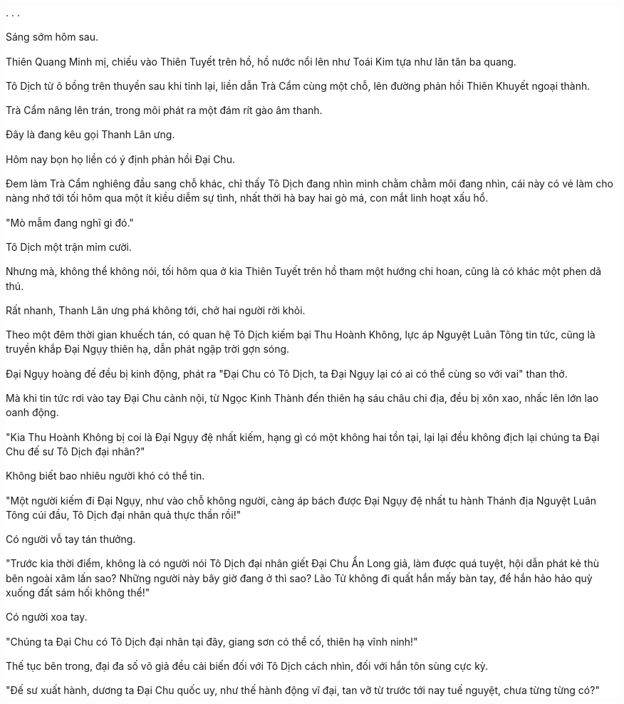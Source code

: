 . . .

Sáng sớm hôm sau.

Thiên Quang Minh mị, chiếu vào Thiên Tuyết trên hồ, hồ nước nổi lên như Toái Kim tựa như lăn tăn ba quang.

Tô Dịch từ ô bồng trên thuyền sau khi tỉnh lại, liền dẫn Trà Cẩm cùng một chỗ, lên đường phản hồi Thiên Khuyết ngoại thành.

Trà Cẩm nâng lên trán, trong môi phát ra một đám rít gào âm thanh.

Đây là đang kêu gọi Thanh Lân ưng.

Hôm nay bọn họ liền có ý định phản hồi Đại Chu.

Đem làm Trà Cẩm nghiêng đầu sang chỗ khác, chỉ thấy Tô Dịch đang nhìn mình chằm chằm môi đang nhìn, cái này có vẻ làm cho nàng nhớ tới tối hôm qua một ít kiều diễm sự tình, nhất thời hà bay hai gò má, con mắt linh hoạt xấu hổ.

"Mò mẫm đang nghĩ gì đó."

Tô Dịch một trận mỉm cười.

Nhưng mà, không thể không nói, tối hôm qua ở kia Thiên Tuyết trên hồ tham một hướng chi hoan, cũng là có khác một phen dã thú.

Rất nhanh, Thanh Lân ưng phá không tới, chở hai người rời khỏi.

Theo một đêm thời gian khuếch tán, có quan hệ Tô Dịch kiếm bại Thu Hoành Không, lực áp Nguyệt Luân Tông tin tức, cũng là truyền khắp Đại Ngụy thiên hạ, dẫn phát ngập trời gợn sóng.

Đại Ngụy hoàng đế đều bị kinh động, phát ra "Đại Chu có Tô Dịch, ta Đại Ngụy lại có ai có thể cùng so với vai" than thở.

Mà khi tin tức rơi vào tay Đại Chu cảnh nội, từ Ngọc Kinh Thành đến thiên hạ sáu châu chi địa, đều bị xôn xao, nhấc lên lớn lao oanh động.

"Kia Thu Hoành Không bị coi là Đại Ngụy đệ nhất kiếm, hạng gì có một không hai tồn tại, lại lại đều không địch lại chúng ta Đại Chu đế sư Tô Dịch đại nhân?"

Không biết bao nhiêu người khó có thể tin.

"Một người kiếm đi Đại Ngụy, như vào chỗ không người, càng áp bách được Đại Ngụy đệ nhất tu hành Thánh địa Nguyệt Luân Tông cúi đầu, Tô Dịch đại nhân quả thực thần rồi!"

Có người vỗ tay tán thưởng.

"Trước kia thời điểm, không là có người nói Tô Dịch đại nhân giết Đại Chu Ẩn Long giả, làm được quá tuyệt, hội dẫn phát kẻ thù bên ngoài xâm lấn sao? Những người này bây giờ đang ở thì sao? Lão Tử không đi quất hắn mấy bàn tay, để hắn hảo hảo quỳ xuống đất sám hối không thể!"

Có người xoa tay.

"Chúng ta Đại Chu có Tô Dịch đại nhân tại đây, giang sơn có thể cố, thiên hạ vĩnh ninh!"

Thế tục bên trong, đại đa số võ giả đều cải biến đối với Tô Dịch cách nhìn, đối với hắn tôn sùng cực kỳ.

"Đế sư xuất hành, dương ta Đại Chu quốc uy, như thế hành động vĩ đại, tan vỡ từ trước tới nay tuế nguyệt, chưa từng từng có?"
